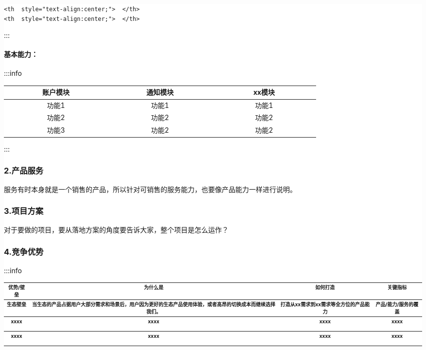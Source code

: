 	<th  style="text-align:center;">  </th>
	<th  style="text-align:center;">  </th>
</tr >
	<tr style="height:30px;" >
	<th  style="text-align:center;">  </th>
	<th  style="text-align:center;">  </th>
	<th  style="text-align:center;">  </th>
	<th  style="text-align:center;">  </th>
	</tr >
</table>

:::

#### 基本能力：

:::info

| <div style="width:200px">账户模块</div>  | <div style="width:200px">通知模块</div>  | <div style="width:200px">xx模块</div>  |
| :--------: | :--------: | :--------: |
| 功能1 |  功能1  | 功能1 |
| 功能2 |  功能2  | 功能2 |
| 功能3 |  功能2  | 功能2 |

:::

### 2.产品服务

服务有时本身就是一个销售的产品，所以针对可销售的服务能力，也要像产品能力一样进行说明。

### 3.项目方案

对于要做的项目，要从落地方案的角度要告诉大家，整个项目是怎么运作？

### 4.竞争优势

:::info

<table style="text-align: center;font-size:10px;">
	<tr style="height:30px;">
    <th  style="text-align:center;">优势/壁垒</th>
	<th  style="text-align:center;">为什么是</th>
	<th  style="text-align:center;">如何打造</th>
	<th  style="text-align:center;">关键指标</th>
</tr >
	<tr style="height:30px;" >
	<th style="text-align:center;">生态壁垒</th>
	<th>当生态的产品占据用户大部分需求和场景后，用户因为更好的生态产品使用体验，或者高昂的切换成本而继续选择我们。</th>
	<th>打造从xx需求到xx需求等全方位的产品能力</th>
	<th>产品/能力/服务的覆盖</th>
</tr >
	<tr style="height:30px;" >
	<th  style="text-align:center;">xxxx</th>
	<th>xxxx </th>
	<th>xxxx</th>
	<th>xxxx</th>
</tr >
	<tr style="height:30px;" >
	<th  style="text-align:center;">xxxx</th>
	<th>xxxx</th>
	<th>xxxx</th>
	<th>xxxx</th>
	</tr >
</table>
